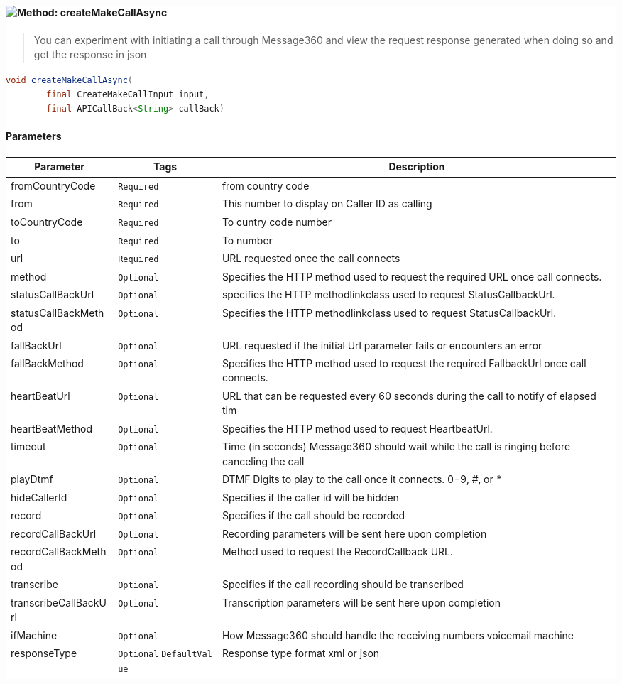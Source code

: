 
#### <a name="create_make_call_async"></a>![Method: ](https://apidocs.io/img/method.png "message360.controllers.CallController.createMakeCallAsync") createMakeCallAsync

> You can experiment with initiating a call through Message360 and view the request response generated when doing so and get the response in json


```java
void createMakeCallAsync(
        final CreateMakeCallInput input,
        final APICallBack<String> callBack)
```

#### Parameters

| Parameter | Tags | Description |
|-----------|------|-------------|
| fromCountryCode |  ``` Required ```  | from country code |
| from |  ``` Required ```  | This number to display on Caller ID as calling |
| toCountryCode |  ``` Required ```  | To cuntry code number |
| to |  ``` Required ```  | To number |
| url |  ``` Required ```  | URL requested once the call connects |
| method |  ``` Optional ```  | Specifies the HTTP method used to request the required URL once call connects. |
| statusCallBackUrl |  ``` Optional ```  | specifies the HTTP methodlinkclass used to request StatusCallbackUrl. |
| statusCallBackMethod |  ``` Optional ```  | Specifies the HTTP methodlinkclass used to request StatusCallbackUrl. |
| fallBackUrl |  ``` Optional ```  | URL requested if the initial Url parameter fails or encounters an error |
| fallBackMethod |  ``` Optional ```  | Specifies the HTTP method used to request the required FallbackUrl once call connects. |
| heartBeatUrl |  ``` Optional ```  | URL that can be requested every 60 seconds during the call to notify of elapsed tim |
| heartBeatMethod |  ``` Optional ```  | Specifies the HTTP method used to request HeartbeatUrl. |
| timeout |  ``` Optional ```  | Time (in seconds) Message360 should wait while the call is ringing before canceling the call |
| playDtmf |  ``` Optional ```  | DTMF Digits to play to the call once it connects. 0-9, #, or * |
| hideCallerId |  ``` Optional ```  | Specifies if the caller id will be hidden |
| record |  ``` Optional ```  | Specifies if the call should be recorded |
| recordCallBackUrl |  ``` Optional ```  | Recording parameters will be sent here upon completion |
| recordCallBackMethod |  ``` Optional ```  | Method used to request the RecordCallback URL. |
| transcribe |  ``` Optional ```  | Specifies if the call recording should be transcribed |
| transcribeCallBackUrl |  ``` Optional ```  | Transcription parameters will be sent here upon completion |
| ifMachine |  ``` Optional ```  | How Message360 should handle the receiving numbers voicemail machine |
| responseType |  ``` Optional ```  ``` DefaultValue ```  | Response type format xml or json |
